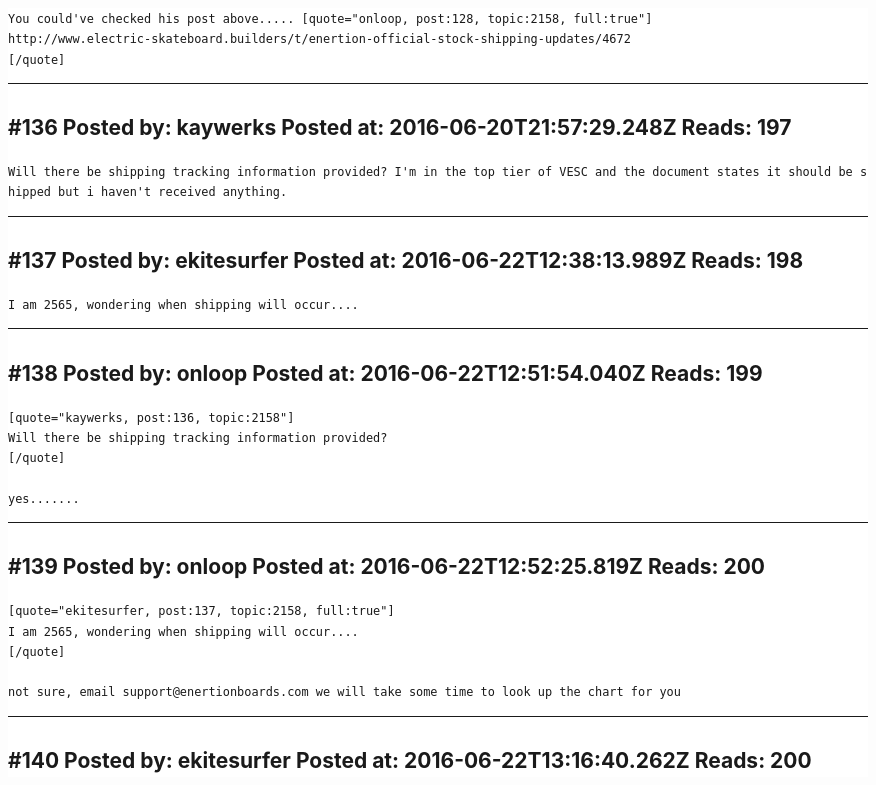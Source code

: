 ```
You could've checked his post above..... [quote="onloop, post:128, topic:2158, full:true"]
http://www.electric-skateboard.builders/t/enertion-official-stock-shipping-updates/4672
[/quote]
```

---
## \#136 Posted by: kaywerks Posted at: 2016-06-20T21:57:29.248Z Reads: 197

```
Will there be shipping tracking information provided? I'm in the top tier of VESC and the document states it should be shipped but i haven't received anything.
```

---
## \#137 Posted by: ekitesurfer Posted at: 2016-06-22T12:38:13.989Z Reads: 198

```
I am 2565, wondering when shipping will occur....
```

---
## \#138 Posted by: onloop Posted at: 2016-06-22T12:51:54.040Z Reads: 199

```
[quote="kaywerks, post:136, topic:2158"]
Will there be shipping tracking information provided?
[/quote]

yes.......
```

---
## \#139 Posted by: onloop Posted at: 2016-06-22T12:52:25.819Z Reads: 200

```
[quote="ekitesurfer, post:137, topic:2158, full:true"]
I am 2565, wondering when shipping will occur....
[/quote]

not sure, email support@enertionboards.com we will take some time to look up the chart for you
```

---
## \#140 Posted by: ekitesurfer Posted at: 2016-06-22T13:16:40.262Z Reads: 200


  [1]: https://www.instagram.com/p/BDkXqaLgWyf/?taken-by=enertionboards